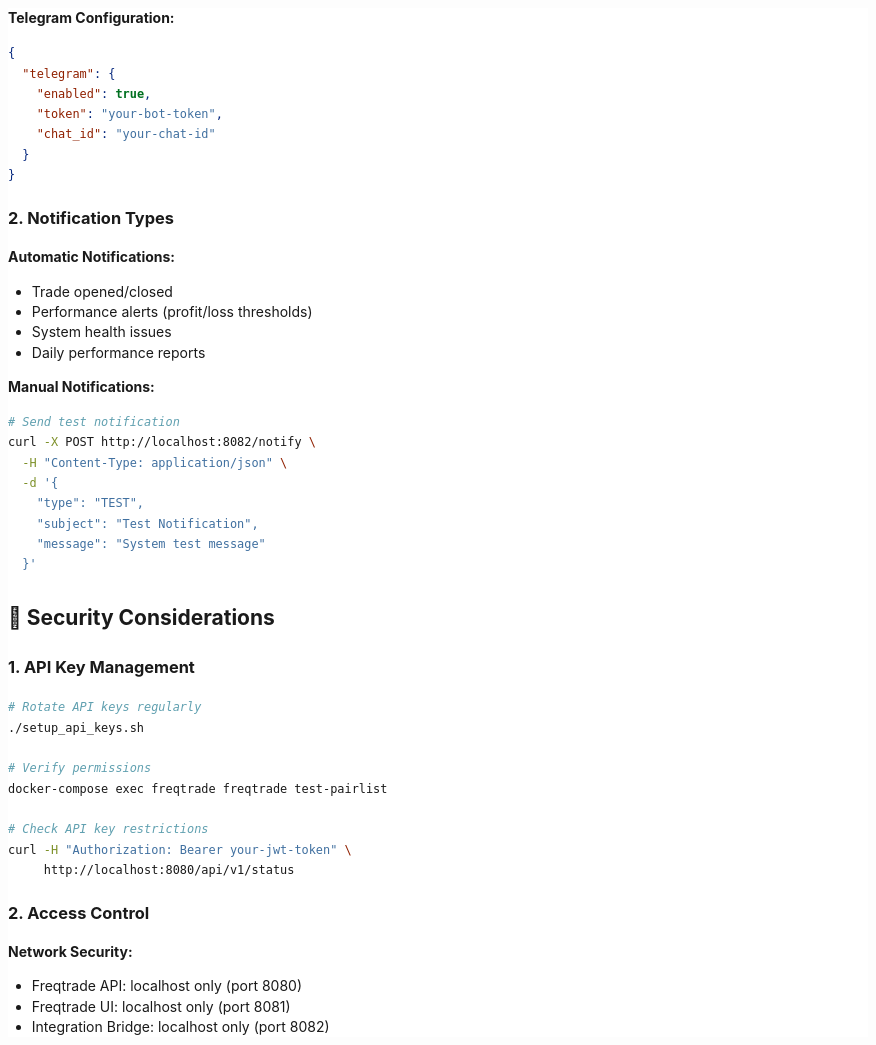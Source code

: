 **Telegram Configuration:**
```json
{
  "telegram": {
    "enabled": true,
    "token": "your-bot-token",
    "chat_id": "your-chat-id"
  }
}
```

### 2. Notification Types

**Automatic Notifications:**
- Trade opened/closed
- Performance alerts (profit/loss thresholds)
- System health issues
- Daily performance reports

**Manual Notifications:**
```bash
# Send test notification
curl -X POST http://localhost:8082/notify \
  -H "Content-Type: application/json" \
  -d '{
    "type": "TEST",
    "subject": "Test Notification",
    "message": "System test message"
  }'
```

## 🔐 Security Considerations

### 1. API Key Management

```bash
# Rotate API keys regularly
./setup_api_keys.sh

# Verify permissions
docker-compose exec freqtrade freqtrade test-pairlist

# Check API key restrictions
curl -H "Authorization: Bearer your-jwt-token" \
     http://localhost:8080/api/v1/status
```

### 2. Access Control

**Network Security:**
- Freqtrade API: localhost only (port 8080)
- Freqtrade UI: localhost only (port 8081)
- Integration Bridge: localhost only (port 8082)
